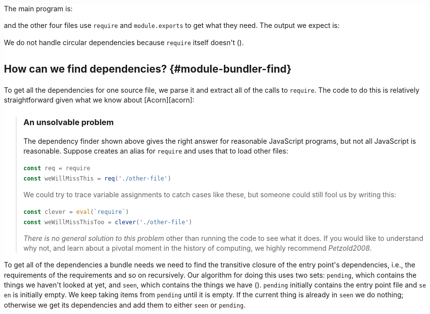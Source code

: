 
The main program is:

<div class="include" file="full/main.js" />


and the other four files use `require` and `module.exports` to get what they need.
The output we expect is:

<div class="include" file="expected-full.out" />

We do not handle circular dependencies
because `require` itself doesn't (<a section="module-loader"/>).

## How can we find dependencies? {#module-bundler-find}

To get all the dependencies for one source file,
we parse it and extract all of the calls to `require`.
The code to do this is relatively straightforward given what we know about <span i="Acorn">[Acorn][acorn]</span>:

<div class="include" file="get-requires.js" />
<div class="include" pat="test-get-requires.*" fill="js sh out" />

> ### An unsolvable problem
>
> The dependency finder shown above gives the right answer for reasonable JavaScript programs,
> but not all JavaScript is reasonable.
> Suppose creates an alias for `require` and uses that to load other files:
>
> ```js
> const req = require
> const weWillMissThis = req('./other-file')
> ```
>
> We could try to trace variable assignments to catch cases like these,
> but someone could still fool us by writing this:
>
> ```js
> const clever = eval(`require`)
> const weWillMissThisToo = clever('./other-file')
> ```
>
> *There is no general solution to this problem*
> other than running the code to see what it does.
> If you would like to understand why not,
> and learn about a pivotal moment in the history of computing,
> we highly recommend <cite>Petzold2008</cite>.

To get all of the dependencies a bundle needs
we need to find the <span g="transitive_closure" i="transitive closure">transitive closure</span> of the entry point's dependencies,
i.e.,
the requirements of the requirements and so on recursively.
Our algorithm for doing this uses two sets:
`pending`,
which contains the things we haven't looked at yet,
and `seen`,
which contains the things we have
(<a figure="module-bundler-transitive-closure"/>).
`pending` initially contains the entry point file and `seen` is initially empty.
We keep taking items from `pending` until it is empty.
If the current thing is already in `seen` we do nothing;
otherwise we get its dependencies and add them to either `seen` or `pending`.
